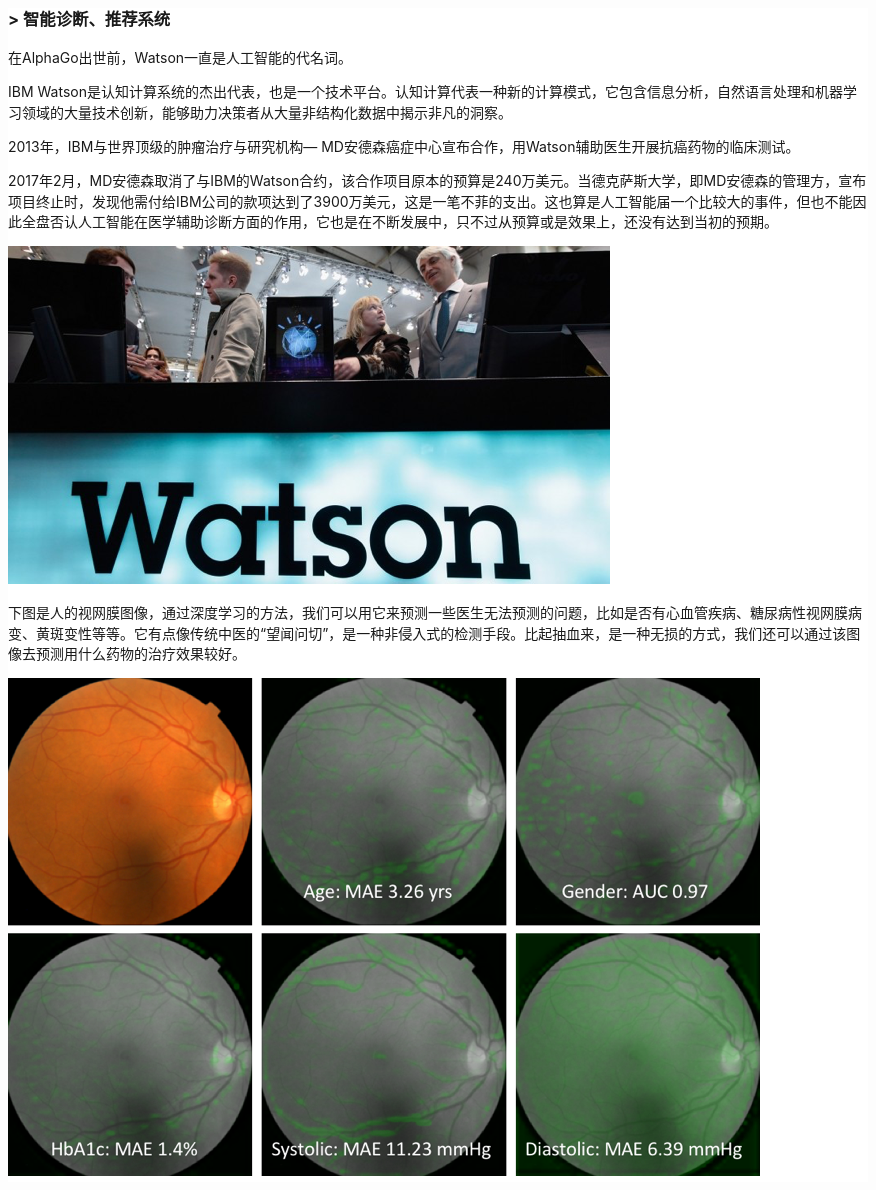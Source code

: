 

### &gt; 智能诊断、推荐系统

在AlphaGo出世前，Watson一直是人工智能的代名词。

IBM Watson是认知计算系统的杰出代表，也是一个技术平台。认知计算代表一种新的计算模式，它包含信息分析，自然语言处理和机器学习领域的大量技术创新，能够助力决策者从大量非结构化数据中揭示非凡的洞察。

2013年，IBM与世界顶级的肿瘤治疗与研究机构— MD安德森癌症中心宣布合作，用Watson辅助医生开展抗癌药物的临床测试。

2017年2月，MD安德森取消了与IBM的Watson合约，该合作项目原本的预算是240万美元。当德克萨斯大学，即MD安德森的管理方，宣布项目终止时，发现他需付给IBM公司的款项达到了3900万美元，这是一笔不菲的支出。这也算是人工智能届一个比较大的事件，但也不能因此全盘否认人工智能在医学辅助诊断方面的作用，它也是在不断发展中，只不过从预算或是效果上，还没有达到当初的预期。

![&#x56FE;1-19](../../.gitbook/assets/image%20%28144%29.png)

下图是人的视网膜图像，通过深度学习的方法，我们可以用它来预测一些医生无法预测的问题，比如是否有心血管疾病、糖尿病性视网膜病变、黄斑变性等等。它有点像传统中医的“望闻问切”，是一种非侵入式的检测手段。比起抽血来，是一种无损的方式，我们还可以通过该图像去预测用什么药物的治疗效果较好。

![&#x56FE;1-20](../../.gitbook/assets/image%20%28292%29.png)
